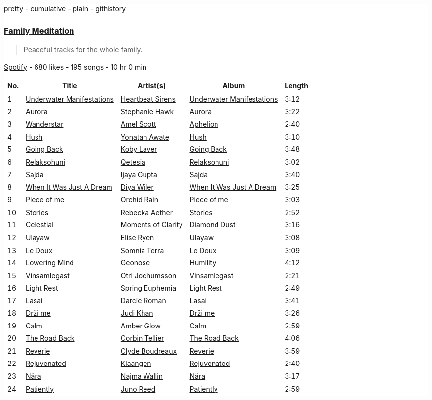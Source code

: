 pretty - [cumulative](/playlists/cumulative/37i9dQZF1DWT3zm4DUSYTc.md) - [plain](/playlists/plain/37i9dQZF1DWT3zm4DUSYTc) - [githistory](https://github.githistory.xyz/mackorone/spotify-playlist-archive/blob/main/playlists/plain/37i9dQZF1DWT3zm4DUSYTc)

### [Family Meditation](https://open.spotify.com/playlist/37i9dQZF1DWT3zm4DUSYTc)

> Peaceful tracks for the whole family.

[Spotify](https://open.spotify.com/user/spotify) - 680 likes - 195 songs - 10 hr 0 min

| No. | Title | Artist(s) | Album | Length |
|---|---|---|---|---|
| 1 | [Underwater Manifestations](https://open.spotify.com/track/7oZCirsU9Gx3ipUMWpkQKb) | [Heartbeat Sirens](https://open.spotify.com/artist/2QGCx78xpOiCXoKRvJMEYY) | [Underwater Manifestations](https://open.spotify.com/album/0w2dPe2XbCV3kRSc3devvf) | 3:12 |
| 2 | [Aurora](https://open.spotify.com/track/1OraD6cUqvKrh8A5skqtBh) | [Stephanie Hawk](https://open.spotify.com/artist/0JXsWES2h8yg0TKw7obalI) | [Aurora](https://open.spotify.com/album/3jAfYsRRP5zGAqbikyROKa) | 3:22 |
| 3 | [Wanderstar](https://open.spotify.com/track/5cbkiCRy1LVLiAl1q64n2S) | [Amel Scott](https://open.spotify.com/artist/4lOnTI7pZfZeLAQ4z2idCd) | [Aphelion](https://open.spotify.com/album/02klELVwcPeTcA90xuW9G3) | 2:40 |
| 4 | [Hush](https://open.spotify.com/track/13CYT9XLC54qtyg0U8aqb7) | [Yonatan Awate](https://open.spotify.com/artist/6ptntg50Xz0ACYkxCIOHz0) | [Hush](https://open.spotify.com/album/7B4bF2l6xVB640JDVyu4jP) | 3:10 |
| 5 | [Going Back](https://open.spotify.com/track/0QCWhIYVGx3ousdsUZgy84) | [Koby Laver](https://open.spotify.com/artist/639xerhpqwPMYay6bkjz75) | [Going Back](https://open.spotify.com/album/5dLs93ATW8WYVlszbtKKRa) | 3:48 |
| 6 | [Relaksohuni](https://open.spotify.com/track/2iXFZRMJCWCkLd8hrm8GmO) | [Qetesia](https://open.spotify.com/artist/1E7RDm6USh7HGKtdVF9TZM) | [Relaksohuni](https://open.spotify.com/album/0067doxs6tNJaqwtweBdrQ) | 3:02 |
| 7 | [Sajda](https://open.spotify.com/track/0LW7Czzs4PJVBqmftvKk1m) | [Ijaya Gupta](https://open.spotify.com/artist/7uoqtxBclrIjUFV1Ov0tsk) | [Sajda](https://open.spotify.com/album/0UlB8zVbHEuhwEj4YYH2ip) | 3:40 |
| 8 | [When It Was Just A Dream](https://open.spotify.com/track/286oXCQiXd21D7WVeMMYCc) | [Diya Wiler](https://open.spotify.com/artist/0DZNNKLNypEjKUpkgJS01w) | [When It Was Just A Dream](https://open.spotify.com/album/4jmFY2PjbsmX14YRwENDJZ) | 3:25 |
| 9 | [Piece of me](https://open.spotify.com/track/4bbWhn9UvxffnZEmcVarRQ) | [Orchid Rain](https://open.spotify.com/artist/12iVnS0Nbz0W1GT5VjNEkd) | [Piece of me](https://open.spotify.com/album/6mOhCrVvYJpGvVbwQGIbEe) | 3:03 |
| 10 | [Stories](https://open.spotify.com/track/0ETgVH10Y5yiljMWO5kNtV) | [Rebecka Aether](https://open.spotify.com/artist/06s7ddCmb1OcHlZzu9DzIr) | [Stories](https://open.spotify.com/album/6rxRh7wYIckgED89wMQwE5) | 2:52 |
| 11 | [Celestial](https://open.spotify.com/track/4alwurSGuv4U63w9549o1s) | [Moments of Clarity](https://open.spotify.com/artist/752MndEnUavC68pPM6NtxB) | [Diamond Dust](https://open.spotify.com/album/1vqX5sa60aQWxIwEAOjgUg) | 3:16 |
| 12 | [Ulayaw](https://open.spotify.com/track/6mk4Fk0a1ZEQZTBBQBccIm) | [Elise Ryen](https://open.spotify.com/artist/1Y8OBKQHdu5wZvspKzUzPc) | [Ulayaw](https://open.spotify.com/album/2qoEb7DazQiYwE5zsGtiDd) | 3:08 |
| 13 | [Le Doux](https://open.spotify.com/track/7pMX0cXGVn2zhWUm2UM8SY) | [Somnia Terra](https://open.spotify.com/artist/1ik9VBhOvg5HDwhLjLB3B1) | [Le Doux](https://open.spotify.com/album/16x9see46svEoEgyGrnhnp) | 3:09 |
| 14 | [Lowering Mind](https://open.spotify.com/track/5tfnG31hpSaIGTFLVUdlEx) | [Geonose](https://open.spotify.com/artist/4HMimTAIfAny7O6iToeY3J) | [Humility](https://open.spotify.com/album/0sUwuNy0E8I5xVWKXLy3XI) | 4:12 |
| 15 | [Vinsamlegast](https://open.spotify.com/track/1bSIKUAxUGk2pUVctmRLrv) | [Otri Jochumsson](https://open.spotify.com/artist/4x8y3T6YzB4qB3MKPZT0mh) | [Vinsamlegast](https://open.spotify.com/album/6GuDqcR9hJL41ONab2raLE) | 2:21 |
| 16 | [Light Rest](https://open.spotify.com/track/58QLCa2HJxU4U2MnpNopLj) | [Spring Euphemia](https://open.spotify.com/artist/2LTLJd4VIsqMpaoh9dn1ik) | [Light Rest](https://open.spotify.com/album/1Jmn0i1SjtVnj2IsC05vd8) | 2:49 |
| 17 | [Lasai](https://open.spotify.com/track/1vXPvFeZGpojHygGjSjQfH) | [Darcie Roman](https://open.spotify.com/artist/3bhvCKBgGPO4OURkbYkt3b) | [Lasai](https://open.spotify.com/album/7kYXPNnP4j96kO0FzCfYjb) | 3:41 |
| 18 | [Drži me](https://open.spotify.com/track/2y5P7MecKp333IMNuKeOP7) | [Judi Khan](https://open.spotify.com/artist/7f2S72fSfAb1fpowkNB4WK) | [Drži me](https://open.spotify.com/album/2E7YQeTIlZ9Zr5Fwq2fal8) | 3:26 |
| 19 | [Calm](https://open.spotify.com/track/2LxskIBEuhVXVpl0w4WLne) | [Amber Glow](https://open.spotify.com/artist/20V6s9VAMU5cW2u2r8v6dJ) | [Calm](https://open.spotify.com/album/2Gq3PzfqwVrFHOCyWMEQNP) | 2:59 |
| 20 | [The Road Back](https://open.spotify.com/track/75awJg9Xgn3cRJrPFihiV4) | [Corbin Tellier](https://open.spotify.com/artist/3hg9opvN3lCbZsoG6T0gpn) | [The Road Back](https://open.spotify.com/album/6yXBd5kQQujRewckYFsupC) | 4:06 |
| 21 | [Reverie](https://open.spotify.com/track/7fLwX9QXiSgBSxQXmaSO6Y) | [Clyde Boudreaux](https://open.spotify.com/artist/2uJ9p2oANjdZ8N5Ni7OL4L) | [Reverie](https://open.spotify.com/album/11pRFzgN1thRcxE0PmbZn2) | 3:59 |
| 22 | [Rejuvenated](https://open.spotify.com/track/1CRDmA53RfHBjRFOYwxWaC) | [Klaangen](https://open.spotify.com/artist/2xxo04jMvlUrFLCdjwGgkz) | [Rejuvenated](https://open.spotify.com/album/0wehzI8Pfgc4YjzCq4kUaD) | 2:40 |
| 23 | [Nära](https://open.spotify.com/track/0FTc7d89oQ0HpTYLjpPd3p) | [Najma Wallin](https://open.spotify.com/artist/28XFFzqCAHFNcEdRiuEf71) | [Nära](https://open.spotify.com/album/4fsPZO84anFbq1ZxXLI6FQ) | 3:17 |
| 24 | [Patiently](https://open.spotify.com/track/5oHQkijiGG8oxR1FlyfNE1) | [Juno Reed](https://open.spotify.com/artist/5Ouz17H301vQh6K1snZRln) | [Patiently](https://open.spotify.com/album/3fOMieWSJiSkpXlM5l4vgm) | 2:59 |